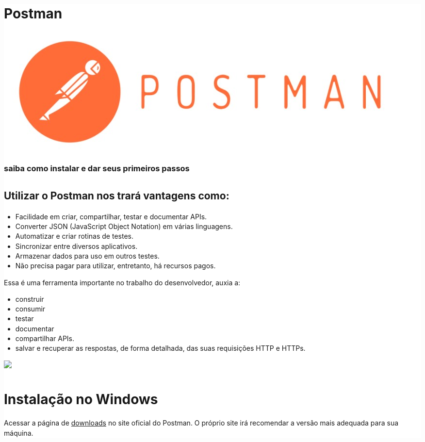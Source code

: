 # Postman
![](img/postman.jpg)
### saiba como instalar e dar seus primeiros passos

## Utilizar o Postman nos trará vantagens como:

- Facilidade em criar, compartilhar, testar e documentar APIs.
- Converter JSON (JavaScript Object Notation) em várias linguagens.
- Automatizar e criar rotinas de testes.
- Sincronizar entre diversos aplicativos.
- Armazenar dados para uso em outros testes.
- Não precisa pagar para utilizar, entretanto, há recursos pagos.

Essa é uma ferramenta importante no trabalho do desenvolvedor, auxia a:
- construir
- consumir
- testar
- documentar
- compartilhar APIs. 
- salvar e recuperar as respostas, de forma detalhada, das suas requisições HTTP e HTTPs. 

![](img/gin-gif.gif)

# Instalação no Windows

Acessar a página de [downloads](https://www.postman.com/downloads/) no site oficial do Postman. O próprio site irá recomendar a versão mais adequada para sua máquina. 